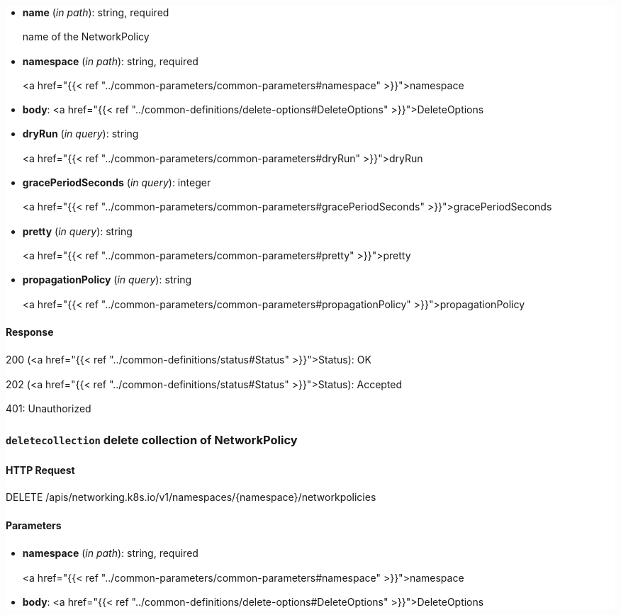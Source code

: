 
- **name** (*in path*): string, required

  name of the NetworkPolicy


- **namespace** (*in path*): string, required

  <a href="{{< ref "../common-parameters/common-parameters#namespace" >}}">namespace</a>


- **body**: <a href="{{< ref "../common-definitions/delete-options#DeleteOptions" >}}">DeleteOptions</a>

  


- **dryRun** (*in query*): string

  <a href="{{< ref "../common-parameters/common-parameters#dryRun" >}}">dryRun</a>


- **gracePeriodSeconds** (*in query*): integer

  <a href="{{< ref "../common-parameters/common-parameters#gracePeriodSeconds" >}}">gracePeriodSeconds</a>


- **pretty** (*in query*): string

  <a href="{{< ref "../common-parameters/common-parameters#pretty" >}}">pretty</a>


- **propagationPolicy** (*in query*): string

  <a href="{{< ref "../common-parameters/common-parameters#propagationPolicy" >}}">propagationPolicy</a>



#### Response


200 (<a href="{{< ref "../common-definitions/status#Status" >}}">Status</a>): OK

202 (<a href="{{< ref "../common-definitions/status#Status" >}}">Status</a>): Accepted

401: Unauthorized


### `deletecollection` delete collection of NetworkPolicy

#### HTTP Request

DELETE /apis/networking.k8s.io/v1/namespaces/{namespace}/networkpolicies

#### Parameters


- **namespace** (*in path*): string, required

  <a href="{{< ref "../common-parameters/common-parameters#namespace" >}}">namespace</a>


- **body**: <a href="{{< ref "../common-definitions/delete-options#DeleteOptions" >}}">DeleteOptions</a>
